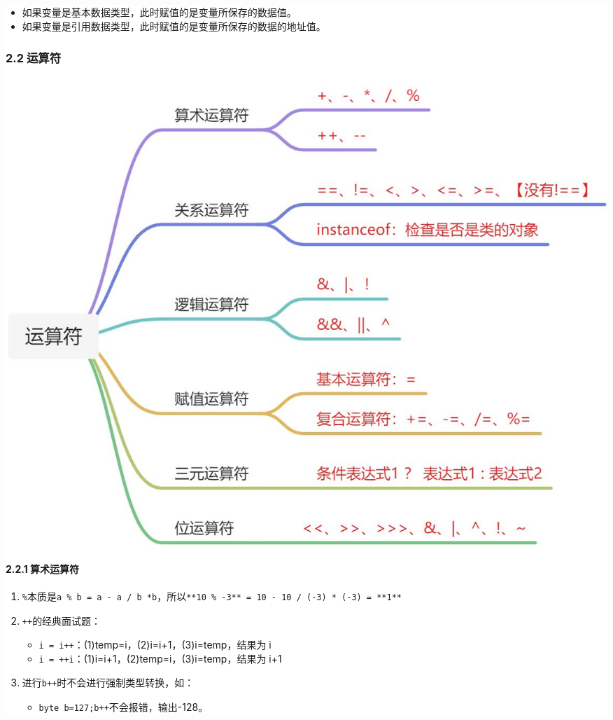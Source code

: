    - 如果变量是基本数据类型，此时赋值的是变量所保存的数据值。
   - 如果变量是引用数据类型，此时赋值的是变量所保存的数据的地址值。


### 2.2 运算符

![](Java%E8%AF%AD%E8%A8%80%E5%9F%BA%E7%A1%80%EF%BC%88%E4%B8%8A%EF%BC%89/yuque_mind-1669754005935.jpeg)

#### 2.2.1 算术运算符

1. `%`本质是`a % b = a - a / b *b`，所以`**10 % -3** = 10 - 10 / (-3) * (-3) = **1**`
2. `++`的经典面试题：

   - `i = i++`：(1)temp=i，(2)i=i+1，(3)i=temp，结果为 i
   - `i = ++i`：(1)i=i+1，(2)temp=i，(3)i=temp，结果为 i+1

3. 进行`b++`时不会进行强制类型转换，如：

   - `byte b=127;b++`不会报错，输出-128。
